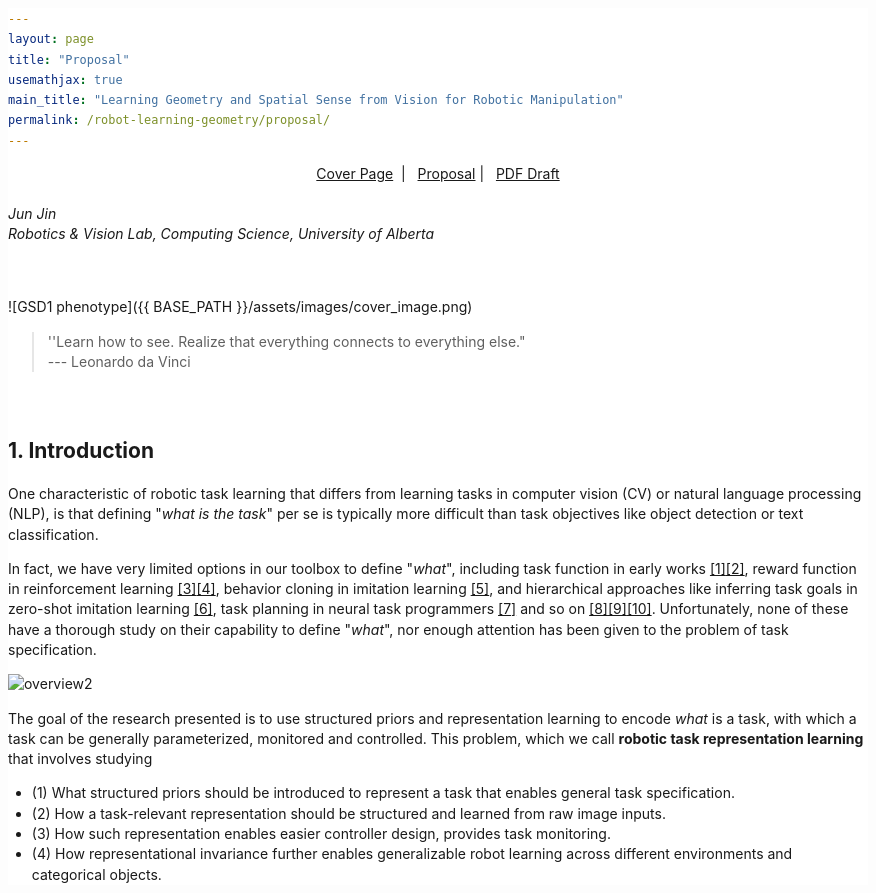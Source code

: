 ```yaml
---
layout: page
title: "Proposal"
usemathjax: true
main_title: "Learning Geometry and Spatial Sense from Vision for Robotic Manipulation"
permalink: /robot-learning-geometry/proposal/
---
```

<div style="text-align:center;">
<a href="{{ BASE_PATH }}/robot-learning-geometry/" >Cover Page</a> &nbsp;| &nbsp;  <a class="active_href" href="{{ BASE_PATH }}/robot-learning-geometry/proposal">Proposal</a>&nbsp;| &nbsp;  <a href="https://drive.google.com/file/d/1BKSSB_I4QKHJGo9CYc8nuqQ_w-VzECEp/view?usp=sharing">PDF Draft</a>
</div>
<h6 class='page-author'>Jun Jin <br/> Robotics & Vision Lab, Computing Science, University of Alberta</h6>




<br/>
![GSD1 phenotype]({{ BASE_PATH }}/assets/images/cover_image.png)


<br>

> ''Learn how to see. Realize that everything connects to everything else." <br> --- Leonardo da Vinci

<br>

## 1. Introduction

One characteristic of robotic task learning that differs from learning tasks in computer vision (CV) or 
natural language processing (NLP), is that defining "_what is the task_" per se is typically more 
difficult than task objectives like object detection or text classification.


In fact, we have very limited options in our toolbox to define "_what_", 
including task function in early works [[1]](#c1)[[2]](#c2), reward function in reinforcement learning [[3]](#c3)[[4]](#c4), 
behavior cloning in imitation learning [[5]](#c5), 
and hierarchical approaches like inferring task goals in zero-shot imitation learning [[6]](#c6), task planning in
neural task programmers [[7]](#c7) and so on [[8]](#c8)[[9]](#c9)[[10]](#c10). 
Unfortunately, none of these have a thorough study on their capability to define "_what_", 
nor enough attention has been given to the problem of task specification.


<img src= "{{ BASE_PATH }}/assets/images/overview2.png" alt="overview2" class="center" style="width:90%;"/>

The goal of the research presented is to use structured priors and representation learning to encode _what_ is a task, 
with which a task can be generally parameterized, monitored and controlled. 
This problem, which we call __robotic task representation learning__ that involves studying 
- (1) What structured priors should be introduced to represent a task that enables general task specification.
- (2) How a task-relevant representation should be structured
and learned from raw image inputs.
- (3) How such representation enables easier controller design, provides task monitoring. 
- (4) How representational invariance further enables generalizable robot learning across different environments and categorical objects.
